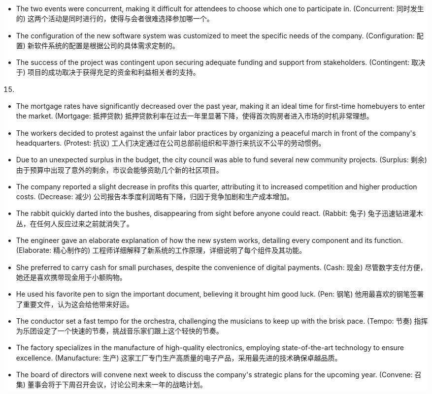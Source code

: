 - The two events were concurrent, making it difficult for attendees to choose which one to participate in. (Concurrent: 同时发生的)
  这两个活动是同时进行的，使得与会者很难选择参加哪一个。

- The configuration of the new software system was customized to meet the specific needs of the company. (Configuration: 配置)
  新软件系统的配置是根据公司的具体需求定制的。

- The success of the project was contingent upon securing adequate funding and support from stakeholders. (Contingent: 取决于)
  项目的成功取决于获得充足的资金和利益相关者的支持。

15.

- The mortgage rates have significantly decreased over the past year, making it an ideal time for first-time homebuyers to enter the market. (Mortgage: 抵押贷款)
  抵押贷款利率在过去一年里显著下降，使得首次购房者进入市场的时机非常理想。

- The workers decided to protest against the unfair labor practices by organizing a peaceful march in front of the company's headquarters. (Protest: 抗议)
  工人们决定通过在公司总部前组织和平游行来抗议不公平的劳动惯例。

- Due to an unexpected surplus in the budget, the city council was able to fund several new community projects. (Surplus: 剩余)
  由于预算中出现了意外的剩余，市议会能够资助几个新的社区项目。

- The company reported a slight decrease in profits this quarter, attributing it to increased competition and higher production costs. (Decrease: 减少)
  公司报告本季度利润略有下降，归因于竞争加剧和生产成本增加。

- The rabbit quickly darted into the bushes, disappearing from sight before anyone could react. (Rabbit: 兔子)
  兔子迅速钻进灌木丛，在任何人反应过来之前就消失了。

- The engineer gave an elaborate explanation of how the new system works, detailing every component and its function. (Elaborate: 精心制作的)
  工程师详细解释了新系统的工作原理，详细说明了每个组件及其功能。

- She preferred to carry cash for small purchases, despite the convenience of digital payments. (Cash: 现金)
  尽管数字支付方便，她还是喜欢携带现金用于小额购物。

- He used his favorite pen to sign the important document, believing it brought him good luck. (Pen: 钢笔)
  他用最喜欢的钢笔签署了重要文件，认为这会给他带来好运。

- The conductor set a fast tempo for the orchestra, challenging the musicians to keep up with the brisk pace. (Tempo: 节奏)
  指挥为乐团设定了一个快速的节奏，挑战音乐家们跟上这个轻快的节奏。

- The factory specializes in the manufacture of high-quality electronics, employing state-of-the-art technology to ensure excellence. (Manufacture: 生产)
  这家工厂专门生产高质量的电子产品，采用最先进的技术确保卓越品质。

- The board of directors will convene next week to discuss the company's strategic plans for the upcoming year. (Convene: 召集)
  董事会将于下周召开会议，讨论公司未来一年的战略计划。
